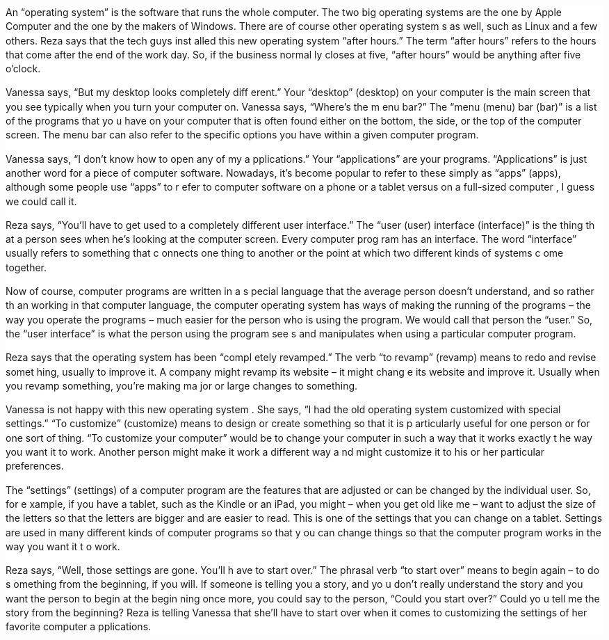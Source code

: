 An “operating system” is the software that runs the  whole computer. The two big operating systems are the one by Apple Computer and  the one by the makers of Windows. There are of course other operating system s as well, such as Linux and a few others. Reza says that the tech guys inst alled this new operating system “after hours.” The term “after hours” refers  to the hours that come after the end of the work day. So, if the business normal ly closes at five, “after hours” would be anything after five o’clock.

Vanessa says, “But my desktop looks completely diff erent.” Your “desktop” (desktop) on your computer is the main screen that you see typically when you turn your computer on. Vanessa says, “Where’s the m enu bar?” The “menu (menu) bar (bar)” is a list of the programs that yo u have on your computer that is often found either on the bottom, the side, or the top of the computer screen. The menu bar can also refer to the specific options you  have within a given computer program.

Vanessa says, “I don’t know how to open any of my a pplications.” Your “applications” are your programs. “Applications” is  just another word for a piece of computer software. Nowadays, it’s become popular  to refer to these simply as “apps” (apps), although some people use “apps” to r efer to computer software on a phone or a tablet versus on a full-sized computer , I guess we could call it.

Reza says, “You’ll have to get used to a completely  different user interface.” The “user (user) interface (interface)” is the thing th at a person sees when he’s looking at the computer screen. Every computer prog ram has an interface. The word “interface” usually refers to something that c onnects one thing to another or the point at which two different kinds of systems c ome together.

Now of course, computer programs are written in a s pecial language that the average person doesn’t understand, and so rather th an working in that computer language, the computer operating system has ways of  making the running of the programs – the way you operate the programs – much easier for the person who is using the program. We would call that person the  “user.” So, the “user interface” is what the person using the program see s and manipulates when using a particular computer program.

Reza says that the operating system has been “compl etely revamped.” The verb “to revamp” (revamp) means to redo and revise somet hing, usually to improve it. A company might revamp its website – it might chang e its website and improve it. Usually when you revamp something, you’re making ma jor or large changes to something.

Vanessa is not happy with this new operating system . She says, “I had the old operating system customized with special settings.”  “To customize” (customize) means to design or create something so that it is p articularly useful for one person or for one sort of thing. “To customize your  computer” would be to change your computer in such a way that it works exactly t he way you want it to work. Another person might make it work a different way a nd might customize it to his or her particular preferences.

The “settings” (settings) of a computer program are  the features that are adjusted or can be changed by the individual user. So, for e xample, if you have a tablet, such as the Kindle or an iPad, you might – when you  get old like me – want to adjust the size of the letters so that the letters are bigger and are easier to read. This is one of the settings that you can change on a tablet. Settings are used in many different kinds of computer programs so that y ou can change things so that the computer program works in the way you want it t o work.

Reza says, “Well, those settings are gone. You’ll h ave to start over.” The phrasal verb “to start over” means to begin again – to do s omething from the beginning, if you will. If someone is telling you a story, and yo u don’t really understand the story and you want the person to begin at the begin ning once more, you could say to the person, “Could you start over?” Could yo u tell me the story from the beginning? Reza is telling Vanessa that she’ll have  to start over when it comes to customizing the settings of her favorite computer a pplications.
